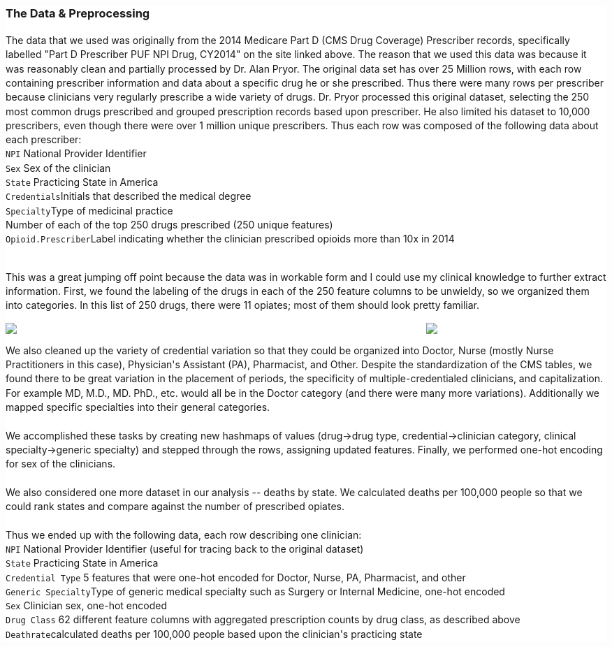<h3>The Data & Preprocessing</h3>
The data that we used was originally from the 2014 Medicare Part D (CMS Drug Coverage) Prescriber records,
specifically labelled "Part D Prescriber PUF NPI Drug, CY2014" on the site linked above.
The reason that we used this data was because it was reasonably clean and partially processed
by Dr. Alan Pryor.  The original data set has over 25 Million rows, with each row containing prescriber
information and data about a specific drug he or she prescribed.  Thus there were many rows per prescriber because clinicians very regularly prescribe a wide variety of drugs.  Dr. Pryor processed this original
dataset, selecting the 250 most common drugs prescribed and grouped prescription records based upon
prescriber.  He also limited his dataset to 10,000 prescribers, even though there were over 1 million
unique prescribers.  Thus each row was composed of the following data about each prescriber:<br>
<code>NPI</code> National Provider Identifier<br>
<code>Sex</code> Sex of the clinician<br>
<code>State</code> Practicing State in America<br>
<code>Credentials</code>Initials that described the medical degree<br>
<code>Specialty</code>Type of medicinal practice<br>
Number of each of the top 250 drugs prescribed (250 unique features)<br>
<code>Opioid.Prescriber</code>Label indicating whether the clinician prescribed opioids more than 10x in 2014<br><br>

This was a great jumping off point because the data was in workable form and I could use my
clinical knowledge to further extract information.  First, we found the labeling of the drugs in
each of the 250 feature columns to be unwieldy, so we organized them into categories.  In this list
of 250 drugs, there were 11 opiates; most of them should look pretty familiar.
<p style="display: flex; justify-content:center;">
    <img class="imginpostcenter" src="{{ site.imagesdir }}/opiates/drug_types.png" style="width:70%;" />
    <img class="imginpostcenter" src="{{ site.imagesdir }}/opiates/opiates.png" style="width:30%;" />
</p>
We also cleaned up the variety of credential variation so that they could be organized into Doctor,
Nurse (mostly Nurse Practitioners in this case),
Physician's Assistant (PA), Pharmacist, and Other.  Despite the standardization of the CMS tables, we found
there to be great variation in the placement of periods, the specificity of multiple-credentialed clinicians,
and capitalization.  For example MD, M.D., MD. PhD., etc. would all be in the Doctor category (and there were
many more variations).  Additionally we mapped specific specialties into their general categories. <br><br>
We accomplished these tasks by creating new hashmaps of values (drug->drug type,
credential->clinician category, clinical specialty->generic specialty) and stepped through the rows, assigning
updated features.  Finally, we performed one-hot encoding for sex of the clinicians.<br><br>
We also considered one more dataset in our analysis -- deaths by state.  We calculated deaths per 100,000
people so that we could rank states and compare against the number of prescribed opiates.<br><br>
Thus we ended up with the following data, each row describing one clinician:<br>
<code>NPI</code> National Provider Identifier (useful for tracing back to the original dataset)<br>
<code>State</code> Practicing State in America<br>
<code>Credential Type</code> 5 features that were one-hot encoded for Doctor, Nurse, PA, Pharmacist, and other<br>
<code>Generic Specialty</code>Type of generic medical specialty such as Surgery or Internal Medicine,
one-hot encoded<br>
<code>Sex</code> Clinician sex, one-hot encoded<br>
<code>Drug Class</code> 62 different feature columns with aggregated prescription counts by drug class,
as described above<br>
<code>Deathrate</code>calculated deaths per 100,000 people based upon the clinician's practicing state<br>
